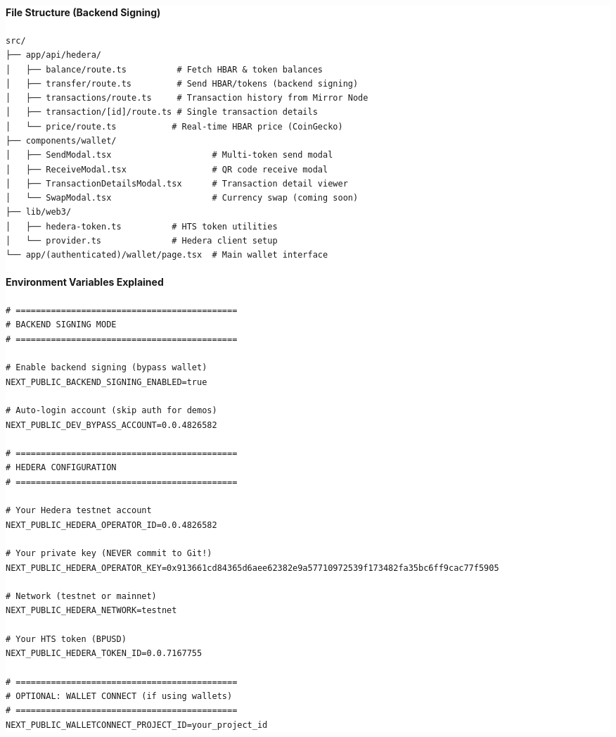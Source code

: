 #### File Structure (Backend Signing)

```
src/
├── app/api/hedera/
│   ├── balance/route.ts          # Fetch HBAR & token balances
│   ├── transfer/route.ts         # Send HBAR/tokens (backend signing)
│   ├── transactions/route.ts     # Transaction history from Mirror Node
│   ├── transaction/[id]/route.ts # Single transaction details
│   └── price/route.ts           # Real-time HBAR price (CoinGecko)
├── components/wallet/
│   ├── SendModal.tsx                    # Multi-token send modal
│   ├── ReceiveModal.tsx                 # QR code receive modal
│   ├── TransactionDetailsModal.tsx      # Transaction detail viewer
│   └── SwapModal.tsx                    # Currency swap (coming soon)
├── lib/web3/
│   ├── hedera-token.ts          # HTS token utilities
│   └── provider.ts              # Hedera client setup
└── app/(authenticated)/wallet/page.tsx  # Main wallet interface
```

#### Environment Variables Explained

```env
# ============================================
# BACKEND SIGNING MODE
# ============================================

# Enable backend signing (bypass wallet)
NEXT_PUBLIC_BACKEND_SIGNING_ENABLED=true

# Auto-login account (skip auth for demos)
NEXT_PUBLIC_DEV_BYPASS_ACCOUNT=0.0.4826582

# ============================================
# HEDERA CONFIGURATION
# ============================================

# Your Hedera testnet account
NEXT_PUBLIC_HEDERA_OPERATOR_ID=0.0.4826582

# Your private key (NEVER commit to Git!)
NEXT_PUBLIC_HEDERA_OPERATOR_KEY=0x913661cd84365d6aee62382e9a57710972539f173482fa35bc6ff9cac77f5905

# Network (testnet or mainnet)
NEXT_PUBLIC_HEDERA_NETWORK=testnet

# Your HTS token (BPUSD)
NEXT_PUBLIC_HEDERA_TOKEN_ID=0.0.7167755

# ============================================
# OPTIONAL: WALLET CONNECT (if using wallets)
# ============================================
NEXT_PUBLIC_WALLETCONNECT_PROJECT_ID=your_project_id
```
